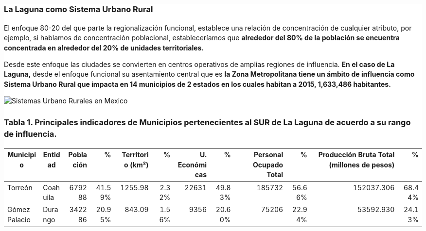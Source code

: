 ### La Laguna como Sistema Urbano Rural

El enfoque 80-20 del que parte la regionalización funcional, establece una relación de concentración de cualquier atributo, por ejemplo, si hablamos de concentración poblacional, estableceríamos que **alrededor del 80% de la población se encuentra concentrada en alrededor del 20% de unidades territoriales.**

Desde este enfoque las ciudades se convierten en centros operativos de amplias regiones de influencia. **En el caso de La Laguna,** desde el enfoque funcional su asentamiento central que es **la Zona Metropolitana tiene un ámbito de influencia como Sistema Urbano Rural que impacta en 14 municipios de 2 estados en los cuales habitan a 2015, 1,633,486 habitantes.**

<img class="img-responsive" src="sistemas-urbanos-rurales-un-nuevo-enfoque-para-el-desarrollo-regional/la-laguna.jpg" alt="Sistemas Urbano Rurales en Mexico">

### Tabla 1. Principales indicadores de Municipios pertenecientes al SUR de La Laguna de acuerdo a su rango de influencia.

<table class="table table-hover table-bordered">
<thead>
<tr>
  <th>Municipio</th>
  <th>Entidad</th>
  <th align="right">Población</th>
  <th align="right">%</th>
  <th align="right">Territorio (km²)</th>
  <th align="right">%</th>
  <th align="right">U. Económicas</th>
  <th align="right">%</th>
  <th align="right">Personal Ocupado Total</th>
  <th align="right">%</th>
  <th align="right">Producción Bruta Total (millones de pesos)</th>
  <th align="right">%</th>
</tr>
</thead>
<tbody>
<tr class="color1">
  <td>Torreón</td>
  <td>Coahuila</td>
  <td align="right">679288</td>
  <td align="right">41.59%</td>
  <td align="right">1255.98</td>
  <td align="right">2.32%</td>
  <td align="right">22631</td>
  <td align="right">49.83%</td>
  <td align="right">185732</td>
  <td align="right">56.66%</td>
  <td align="right">152037.306</td>
  <td align="right">68.44%</td>
</tr>
<tr class="color1">
  <td>Gómez Palacio</td>
  <td>Durango</td>
  <td align="right">342286</td>
  <td align="right">20.95%</td>
  <td align="right">843.09</td>
  <td align="right">1.56%</td>
  <td align="right">9356</td>
  <td align="right">20.60%</td>
  <td align="right">75206</td>
  <td align="right">22.94%</td>
  <td align="right">53592.930</td>
  <td align="right">24.13%</td>
</tr>